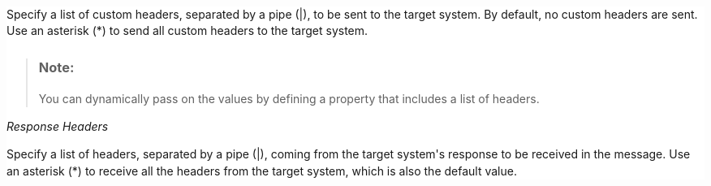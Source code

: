 Specify a list of custom headers, separated by a pipe \(|\), to be sent to the target system. By default, no custom headers are sent. Use an asterisk \(\*\) to send all custom headers to the target system.

> ### Note:  
> You can dynamically pass on the values by defining a property that includes a list of headers.



</td>
</tr>
<tr>
<td valign="top">

*Response Headers*

</td>
<td valign="top">

Specify a list of headers, separated by a pipe \(|\), coming from the target system's response to be received in the message. Use an asterisk \(\*\) to receive all the headers from the target system, which is also the default value.

</td>
</tr>
</table>

